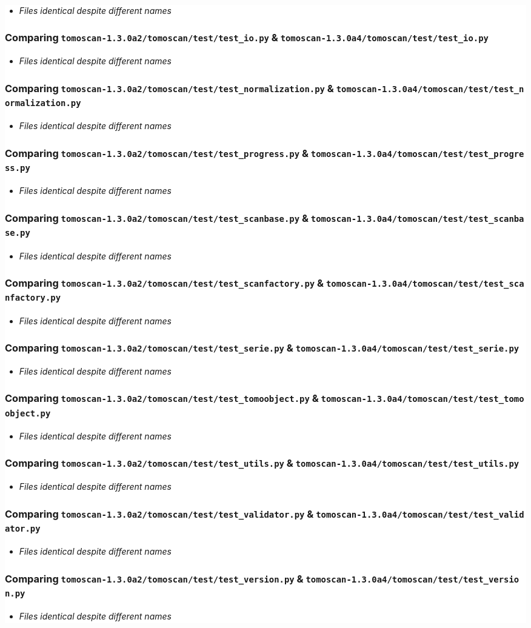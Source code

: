  * *Files identical despite different names*

### Comparing `tomoscan-1.3.0a2/tomoscan/test/test_io.py` & `tomoscan-1.3.0a4/tomoscan/test/test_io.py`

 * *Files identical despite different names*

### Comparing `tomoscan-1.3.0a2/tomoscan/test/test_normalization.py` & `tomoscan-1.3.0a4/tomoscan/test/test_normalization.py`

 * *Files identical despite different names*

### Comparing `tomoscan-1.3.0a2/tomoscan/test/test_progress.py` & `tomoscan-1.3.0a4/tomoscan/test/test_progress.py`

 * *Files identical despite different names*

### Comparing `tomoscan-1.3.0a2/tomoscan/test/test_scanbase.py` & `tomoscan-1.3.0a4/tomoscan/test/test_scanbase.py`

 * *Files identical despite different names*

### Comparing `tomoscan-1.3.0a2/tomoscan/test/test_scanfactory.py` & `tomoscan-1.3.0a4/tomoscan/test/test_scanfactory.py`

 * *Files identical despite different names*

### Comparing `tomoscan-1.3.0a2/tomoscan/test/test_serie.py` & `tomoscan-1.3.0a4/tomoscan/test/test_serie.py`

 * *Files identical despite different names*

### Comparing `tomoscan-1.3.0a2/tomoscan/test/test_tomoobject.py` & `tomoscan-1.3.0a4/tomoscan/test/test_tomoobject.py`

 * *Files identical despite different names*

### Comparing `tomoscan-1.3.0a2/tomoscan/test/test_utils.py` & `tomoscan-1.3.0a4/tomoscan/test/test_utils.py`

 * *Files identical despite different names*

### Comparing `tomoscan-1.3.0a2/tomoscan/test/test_validator.py` & `tomoscan-1.3.0a4/tomoscan/test/test_validator.py`

 * *Files identical despite different names*

### Comparing `tomoscan-1.3.0a2/tomoscan/test/test_version.py` & `tomoscan-1.3.0a4/tomoscan/test/test_version.py`

 * *Files identical despite different names*
